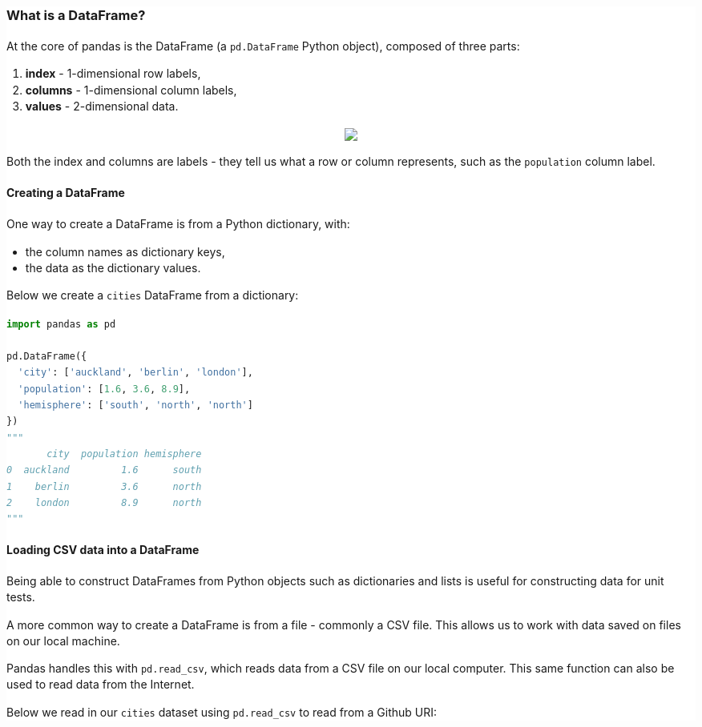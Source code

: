 
### What is a DataFrame?

At the core of pandas is the DataFrame (a `pd.DataFrame` Python object), composed of three parts:

1. **index** - 1-dimensional row labels,
2. **columns** - 1-dimensional column labels,
3. **values** - 2-dimensional data.

<center>
  <img src="/ds-libraries/df.png" width="80%" align="center">
  <br />
</center>

Both the index and columns are labels - they tell us what a row or column represents, such as the `population` column label.


#### Creating a DataFrame

One way to create a DataFrame is from a Python dictionary, with:
- the column names as dictionary keys,
- the data as the dictionary values.

Below we create a `cities` DataFrame from a dictionary:

```python
import pandas as pd

pd.DataFrame({
  'city': ['auckland', 'berlin', 'london'],
  'population': [1.6, 3.6, 8.9],
  'hemisphere': ['south', 'north', 'north']
})
"""
       city  population hemisphere
0  auckland         1.6      south
1    berlin         3.6      north
2    london         8.9      north
"""
```



#### Loading CSV data into a DataFrame

Being able to construct DataFrames from Python objects such as dictionaries and lists is useful for constructing data for unit tests.

A more common way to create a DataFrame is from a file - commonly a CSV file.  This allows us to work with data saved on files on our local machine.

Pandas handles this with `pd.read_csv`, which reads data from a CSV file on our local computer.  This same function can also be used to read data from the Internet.

Below we read in our `cities` dataset using `pd.read_csv` to read from a Github URI:
